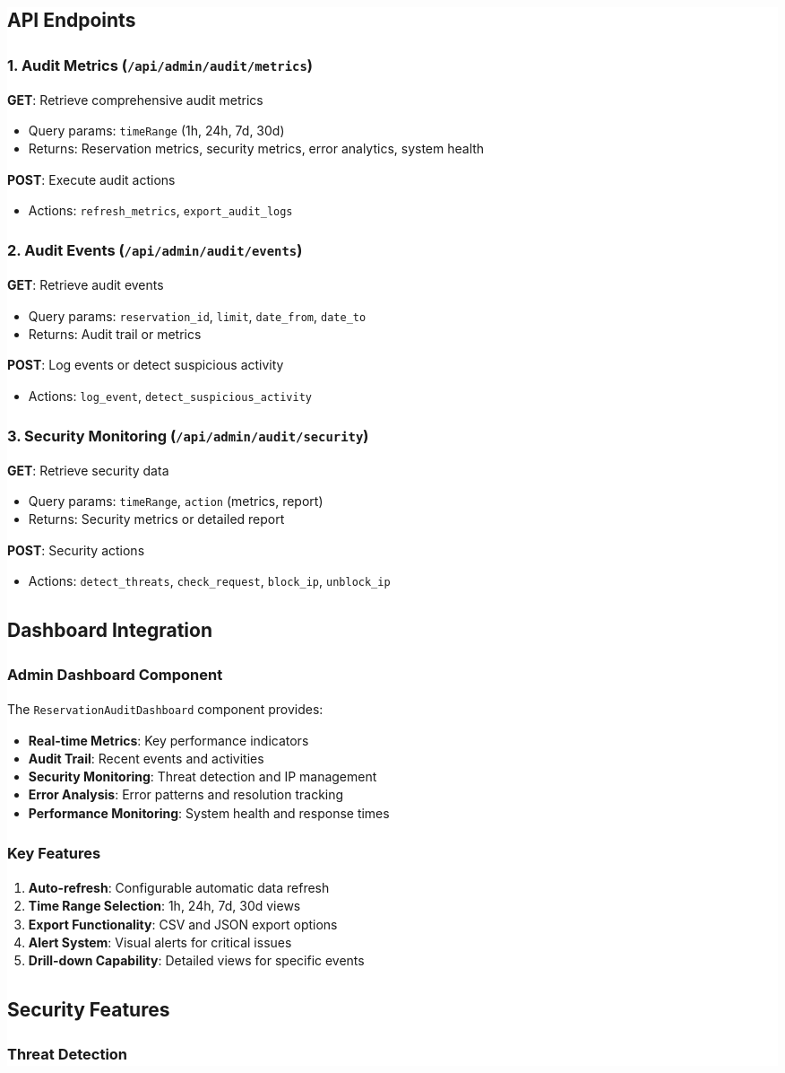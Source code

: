 ## API Endpoints

### 1. Audit Metrics (`/api/admin/audit/metrics`)

**GET**: Retrieve comprehensive audit metrics
- Query params: `timeRange` (1h, 24h, 7d, 30d)
- Returns: Reservation metrics, security metrics, error analytics, system health

**POST**: Execute audit actions
- Actions: `refresh_metrics`, `export_audit_logs`

### 2. Audit Events (`/api/admin/audit/events`)

**GET**: Retrieve audit events
- Query params: `reservation_id`, `limit`, `date_from`, `date_to`
- Returns: Audit trail or metrics

**POST**: Log events or detect suspicious activity
- Actions: `log_event`, `detect_suspicious_activity`

### 3. Security Monitoring (`/api/admin/audit/security`)

**GET**: Retrieve security data
- Query params: `timeRange`, `action` (metrics, report)
- Returns: Security metrics or detailed report

**POST**: Security actions
- Actions: `detect_threats`, `check_request`, `block_ip`, `unblock_ip`

## Dashboard Integration

### Admin Dashboard Component

The `ReservationAuditDashboard` component provides:

- **Real-time Metrics**: Key performance indicators
- **Audit Trail**: Recent events and activities
- **Security Monitoring**: Threat detection and IP management
- **Error Analysis**: Error patterns and resolution tracking
- **Performance Monitoring**: System health and response times

### Key Features

1. **Auto-refresh**: Configurable automatic data refresh
2. **Time Range Selection**: 1h, 24h, 7d, 30d views
3. **Export Functionality**: CSV and JSON export options
4. **Alert System**: Visual alerts for critical issues
5. **Drill-down Capability**: Detailed views for specific events

## Security Features

### Threat Detection
